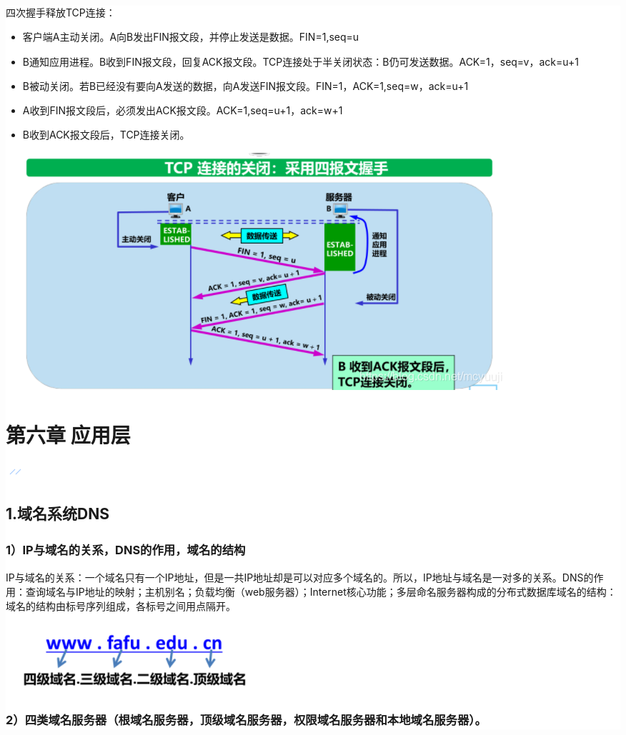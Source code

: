 四次握手释放TCP连接：

- 客户端A主动关闭。A向B发出FIN报文段，并停止发送是数据。FIN=1,seq=u

- B通知应用进程。B收到FIN报文段，回复ACK报文段。TCP连接处于半关闭状态：B仍可发送数据。ACK=1，seq=v，ack=u+1

- B被动关闭。若B已经没有要向A发送的数据，向A发送FIN报文段。FIN=1，ACK=1,seq=w，ack=u+1

- A收到FIN报文段后，必须发出ACK报文段。ACK=1,seq=u+1，ack=w+1

- B收到ACK报文段后，TCP连接关闭。

  ![img](计算机网络.assets/MBXY-CR-c34794e22fede745da4d59280583b326.png)


# 第六章 应用层

![img](计算机网络.assets/MBXY-CR-445161b5efca4de93590eb3ead9b0782.gif)

## 1.域名系统DNS

### 1）IP与域名的关系，DNS的作用，域名的结构

IP与域名的关系：一个域名只有一个IP地址，但是一共IP地址却是可以对应多个域名的。所以，IP地址与域名是一对多的关系。DNS的作用：查询域名与IP地址的映射；主机别名；负载均衡（web服务器）；Internet核心功能；多层命名服务器构成的分布式数据库域名的结构：域名的结构由标号序列组成，各标号之间用点隔开。

![img](计算机网络.assets/MBXY-CR-0e8dcbd3a8dba11a1688b7cf0dd51eff.png)

### 2）四类域名服务器（根域名服务器，顶级域名服务器，权限域名服务器和本地域名服务器）。
